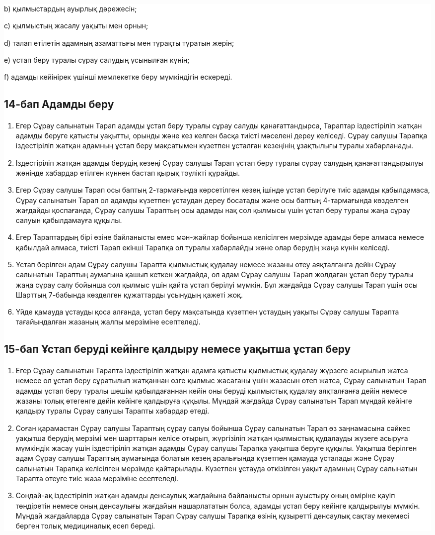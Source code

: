b) қылмыстардың ауырлық дәрежесін;

с) қылмыстың жасалу уақыты мен орнын;

d) талап етілетін адамның азаматтығы мен тұрақты тұратын жерін;

е) ұстап беру туралы сұрау салудың ұсынылған күнін;

f) адамды кейінірек үшінші мемлекетке беру мүмкіндігін ескереді.

## 14-бап Адамды беру

1. Егер Сұрау салынатын Тарап адамды ұстап беру туралы сұрау салуды қанағаттандырса, Тараптар іздестіріліп жатқан адамды беруге қатысты уақытты, орынды және кез келген басқа тиісті мәселені дереу келіседі. Сұрау салушы Тарапқа іздестіріліп жатқан адамның ұстап беру мақсатымен күзетпен ұсталған кезеңінің ұзақтылығы туралы хабарланады.

2. Іздестіріліп жатқан адамды берудің кезеңі Сұрау салушы Тарап ұстап беру туралы сұрау салудың қанағаттандырылуы жөнінде хабардар етілген күннен бастап қырық тәулікті құрайды.

3. Егер Сұрау салушы Тарап осы баптың 2-тармағында көрсетілген кезең ішінде ұстап берілуге тиіс адамды қабылдамаса, Сұрау салынатын Тарап ол адамды күзетпен ұстаудан дереу босатады және осы баптың 4-тармағында көзделген жағдайды қоспағанда, Сұрау салушы Тараптың осы адамды нақ сол қылмысы үшін ұстап беру туралы жаңа сұрау салуын қабылдамауға құқылы.

4. Егер Тараптардың бірі өзіне байланысты емес мән-жайлар бойынша келісілген мерзімде адамды бере алмаса немесе қабылдай алмаса, тиісті Тарап екінші Тарапқа ол туралы хабарлайды және олар берудің жаңа күнін келіседі.

5. Ұстап берілген адам Сұрау салушы Тарапта қылмыстық қудалау немесе жазаны өтеу аяқталғанға дейін Сұрау салынатын Тараптың аумағына қашып кеткен жағдайда, ол адам Сұрау салушы Тарап жолдаған ұстап беру туралы жаңа сұрау салу бойынша сол қылмыс үшін қайта ұстап берілуі мүмкін. Бұл жағдайда Сұрау салушы Тарап үшін осы Шарттың 7-бабында көзделген құжаттарды ұсынудың қажеті жоқ.

6. Үйде қамауда ұстауды қоса алғанда, ұстап беру мақсатында күзетпен ұстаудың уақыты Сұрау салушы Тарапта тағайындалған жазаның жалпы мерзіміне есептеледі.

## 15-бап Ұстап беруді кейінге қалдыру немесе уақытша ұстап беру

1. Егер Сұрау салынатын Тарапта іздестіріліп жатқан адамға қатысты қылмыстық қудалау жүрзеге асырылып жатса немесе ол ұстап беру сұратылып жатқаннан өзге қылмыс жасағаны үшін жазасын өтеп жатса, Сұрау салынатын Тарап адамды ұстап беру туралы шешім қабылдағаннан кейін оны беруді қылмыстық қудалау аяқталғанға дейін немесе жазаны толық өтегенге дейін кейінге қалдыруға құқылы. Мұндай жағдайда Сұрау салынатын Тарап мұндай кейінге қалдыру туралы Сұрау салушы Тарапты хабардар етеді.

2. Соған қарамастан Сұрау салушы Тараптың сұрау салуы бойынша Сұрау салынатын Тарап өз заңнамасына сәйкес уақытша берудің мерзімі мен шарттарын келісе отырып, жүргізіліп жатқан қылмыстық қудалауды жүзеге асыруға мүмкіндік жасау үшін іздестіріліп жатқан адамды Сұрау салушы Тарапқа уақытша беруге құқылы. Уақытша берілген адам Сұрау салушы Тараптың аумағында болатын кезең аралығында күзетпен қамауда ұсталады және Сұрау салынатын Тарапқа келісілген мерзімде қайтарылады. Күзетпен ұстауда өткізілген уақыт адамның Сұрау салынатын Тарапта өтеуге тиіс жаза мерзіміне есептеледі.

3. Сондай-ақ іздестіріліп жатқан адамды денсаулық жағдайына байланысты орнын ауыстыру оның өміріне қауіп төндіретін немесе оның денсаулығы жағдайын нашарлататын болса, адамды ұстап беру кейінге қалдырылуы мүмкін. Мұндай жағдайларда Сұрау салынатын Тарап Сұрау салушы Тарапқа өзінің құзыретті денсаулық сақтау мекемесі берген толық медициналық есеп береді.

